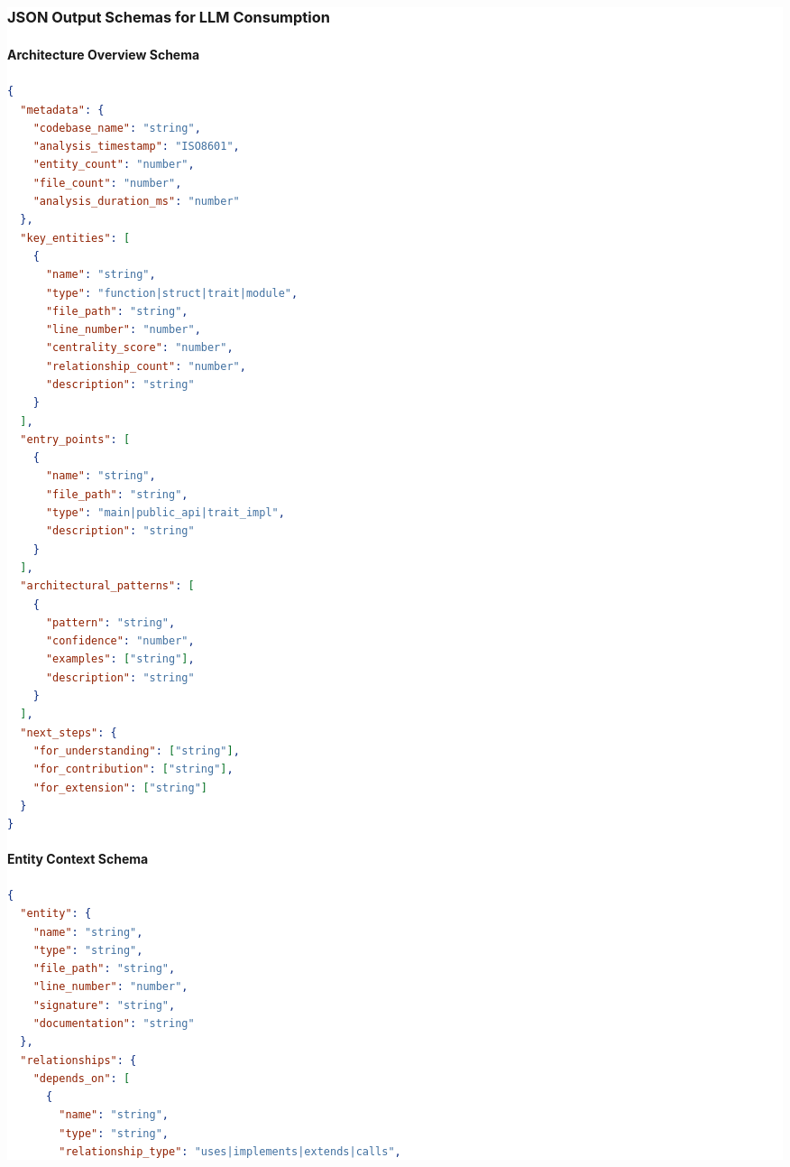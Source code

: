 ### JSON Output Schemas for LLM Consumption

#### Architecture Overview Schema
```json
{
  "metadata": {
    "codebase_name": "string",
    "analysis_timestamp": "ISO8601",
    "entity_count": "number",
    "file_count": "number",
    "analysis_duration_ms": "number"
  },
  "key_entities": [
    {
      "name": "string",
      "type": "function|struct|trait|module",
      "file_path": "string",
      "line_number": "number",
      "centrality_score": "number",
      "relationship_count": "number",
      "description": "string"
    }
  ],
  "entry_points": [
    {
      "name": "string",
      "file_path": "string",
      "type": "main|public_api|trait_impl",
      "description": "string"
    }
  ],
  "architectural_patterns": [
    {
      "pattern": "string",
      "confidence": "number",
      "examples": ["string"],
      "description": "string"
    }
  ],
  "next_steps": {
    "for_understanding": ["string"],
    "for_contribution": ["string"],
    "for_extension": ["string"]
  }
}
```

#### Entity Context Schema
```json
{
  "entity": {
    "name": "string",
    "type": "string",
    "file_path": "string",
    "line_number": "number",
    "signature": "string",
    "documentation": "string"
  },
  "relationships": {
    "depends_on": [
      {
        "name": "string",
        "type": "string",
        "relationship_type": "uses|implements|extends|calls",
```